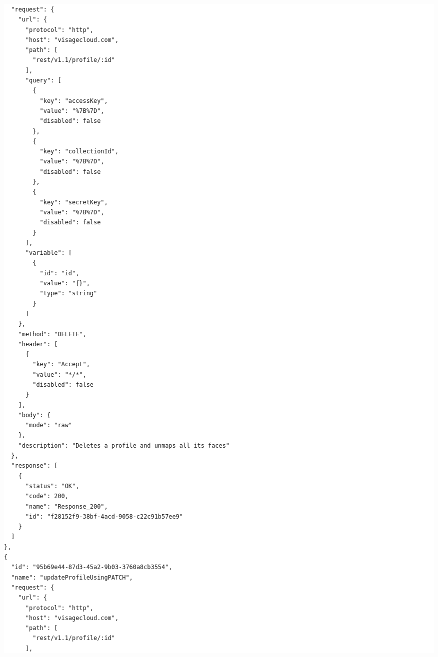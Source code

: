       "request": {
        "url": {
          "protocol": "http",
          "host": "visagecloud.com",
          "path": [
            "rest/v1.1/profile/:id"
          ],
          "query": [
            {
              "key": "accessKey",
              "value": "%7B%7D",
              "disabled": false
            },
            {
              "key": "collectionId",
              "value": "%7B%7D",
              "disabled": false
            },
            {
              "key": "secretKey",
              "value": "%7B%7D",
              "disabled": false
            }
          ],
          "variable": [
            {
              "id": "id",
              "value": "{}",
              "type": "string"
            }
          ]
        },
        "method": "DELETE",
        "header": [
          {
            "key": "Accept",
            "value": "*/*",
            "disabled": false
          }
        ],
        "body": {
          "mode": "raw"
        },
        "description": "Deletes a profile and unmaps all its faces"
      },
      "response": [
        {
          "status": "OK",
          "code": 200,
          "name": "Response_200",
          "id": "f28152f9-38bf-4acd-9058-c22c91b57ee9"
        }
      ]
    },
    {
      "id": "95b69e44-87d3-45a2-9b03-3760a8cb3554",
      "name": "updateProfileUsingPATCH",
      "request": {
        "url": {
          "protocol": "http",
          "host": "visagecloud.com",
          "path": [
            "rest/v1.1/profile/:id"
          ],